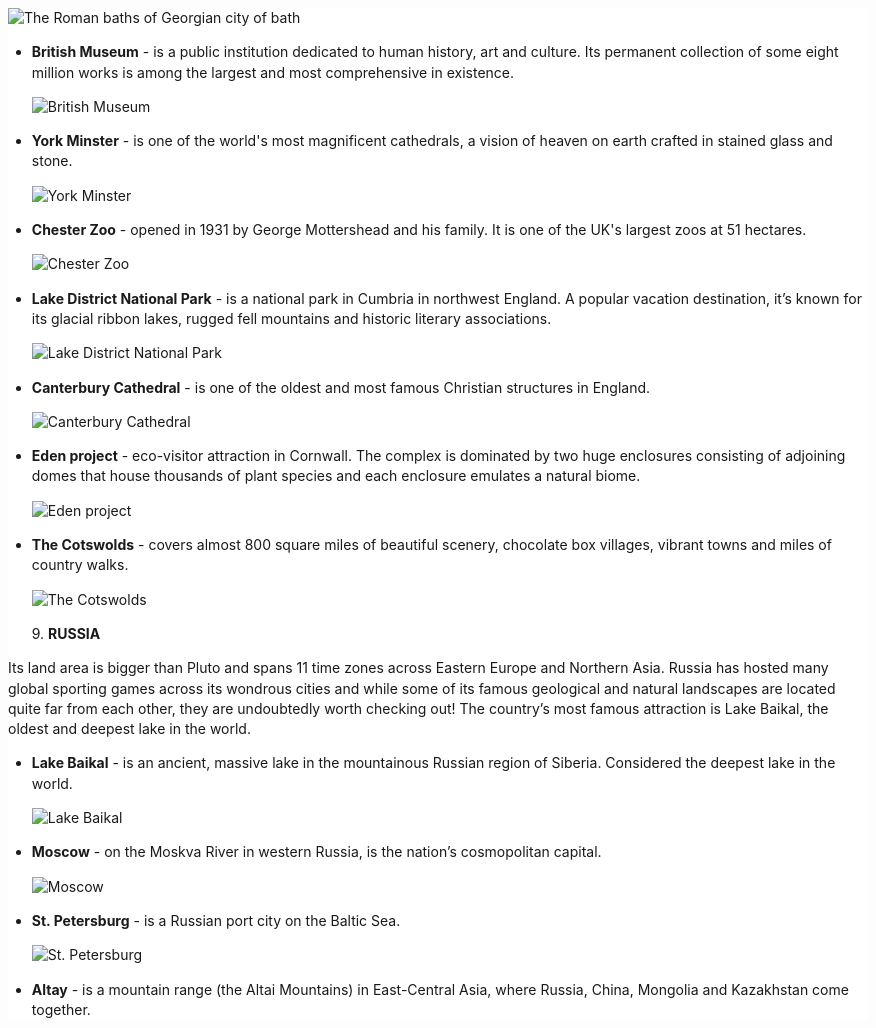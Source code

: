   ![The Roman baths of Georgian city of bath](https://lunacreates.co.uk/images/blog/screen-shot-2021-06-12-at-21-36-23.png)
* **British Museum** - is a public institution dedicated to human history, art and culture. Its permanent collection of some eight million works is among the largest and most comprehensive in existence.

  ![British Museum](https://lunacreates.co.uk/images/blog/screen-shot-2021-06-12-at-22-52-01_edited.jpg)
* **York Minster** - is one of the world's most magnificent cathedrals, a vision of heaven on earth crafted in stained glass and stone.

  ![York Minster](https://lunacreates.co.uk/images/blog/screen-shot-2021-06-12-at-21-41-24_edited.jpg)
* **Chester Zoo** - opened in 1931 by George Mottershead and his family. It is one of the UK's largest zoos at 51 hectares.

  ![Chester Zoo](https://lunacreates.co.uk/images/blog/screen-shot-2021-06-12-at-21-43-28_edited.jpg)
* **Lake District National Park** - is a national park in Cumbria in northwest England. A popular vacation destination, it’s known for its glacial ribbon lakes, rugged fell mountains and historic literary associations.

  ![Lake District National Park](https://lunacreates.co.uk/images/blog/screen-shot-2021-06-12-at-22-53-56.png)
* **Canterbury Cathedral** - is one of the oldest and most famous Christian structures in England.

  ![Canterbury Cathedral](https://lunacreates.co.uk/images/blog/screen-shot-2021-06-12-at-21-53-31.png)
* **Eden project** - eco-visitor attraction in Cornwall. The complex is dominated by two huge enclosures consisting of adjoining domes that house thousands of plant species and each enclosure emulates a natural biome.

  ![Eden project](https://lunacreates.co.uk/images/blog/screen-shot-2021-06-12-at-21-54-46_edited.jpg)
* **The Cotswolds** - covers almost 800 square miles of beautiful scenery, chocolate box villages, vibrant towns and miles of country walks.

  ![The Cotswolds](https://lunacreates.co.uk/images/blog/screen-shot-2021-06-12-at-21-56-09_edited.jpg)

  9\. **RUSSIA**

Its land area is bigger than Pluto and spans 11 time zones across Eastern Europe and Northern Asia. Russia has hosted many global sporting games across its wondrous cities and while some of its famous geological and natural landscapes are located quite far from each other, they are undoubtedly worth checking out! The country’s most famous attraction is Lake Baikal, the oldest and deepest lake in the world.

* **Lake Baikal** - is an ancient, massive lake in the mountainous Russian region of Siberia. Considered the deepest lake in the world.

  ![Lake Baikal](https://lunacreates.co.uk/images/blog/screen-shot-2021-06-12-at-21-59-17_edited.jpg)
* **Moscow** - on the Moskva River in western Russia, is the nation’s cosmopolitan capital.

  ![Moscow](https://lunacreates.co.uk/images/blog/screen-shot-2021-06-12-at-22-01-20.png)
* **St. Petersburg** - is a Russian port city on the Baltic Sea.

  ![St. Petersburg](https://lunacreates.co.uk/images/blog/screen-shot-2021-06-12-at-22-02-25_edited.jpg)
* **Altay** - is a mountain range (the Altai Mountains) in East-Central Asia, where Russia, China, Mongolia and Kazakhstan come together.
